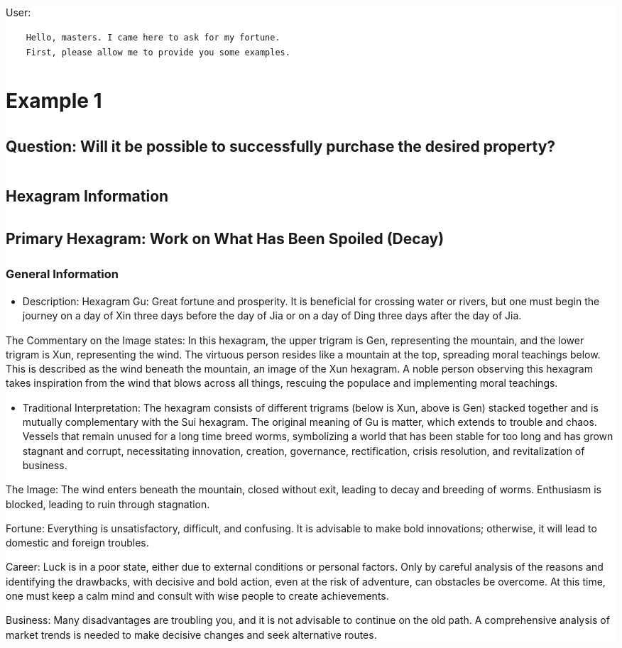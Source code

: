 User: 

        Hello, masters. I came here to ask for my fortune.
        First, please allow me to provide you some examples.
        



# Example 1

## Question: Will it be possible to successfully purchase the desired property?




# 

## Hexagram Information

## Primary Hexagram: Work on What Has Been Spoiled (Decay)

### General Information

- Description: Hexagram Gu: Great fortune and prosperity. It is beneficial for crossing water or rivers, but one must begin the journey on a day of Xin three days before the day of Jia or on a day of Ding three days after the day of Jia.		
		
The Commentary on the Image states: In this hexagram, the upper trigram is Gen, representing the mountain, and the lower trigram is Xun, representing the wind. The virtuous person resides like a mountain at the top, spreading moral teachings below. This is described as the wind beneath the mountain, an image of the Xun hexagram. A noble person observing this hexagram takes inspiration from the wind that blows across all things, rescuing the populace and implementing moral teachings.
- Traditional Interpretation: The hexagram consists of different trigrams (below is Xun, above is Gen) stacked together and is mutually complementary with the Sui hexagram. The original meaning of Gu is matter, which extends to trouble and chaos. Vessels that remain unused for a long time breed worms, symbolizing a world that has been stable for too long and has grown stagnant and corrupt, necessitating innovation, creation, governance, rectification, crisis resolution, and revitalization of business.		
		
The Image: The wind enters beneath the mountain, closed without exit, leading to decay and breeding of worms. Enthusiasm is blocked, leading to ruin through stagnation.		
		
Fortune: Everything is unsatisfactory, difficult, and confusing. It is advisable to make bold innovations; otherwise, it will lead to domestic and foreign troubles.		
		
Career: Luck is in a poor state, either due to external conditions or personal factors. Only by careful analysis of the reasons and identifying the drawbacks, with decisive and bold action, even at the risk of adventure, can obstacles be overcome. At this time, one must keep a calm mind and consult with wise people to create achievements.		
		
Business: Many disadvantages are troubling you, and it is not advisable to continue on the old path. A comprehensive analysis of market trends is needed to make decisive changes and seek alternative routes.		
		
